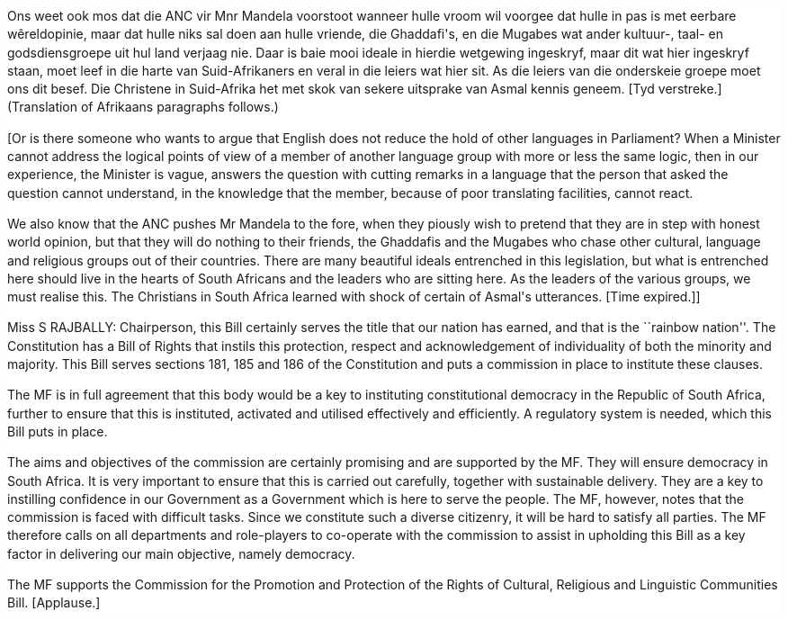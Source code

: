 Ons weet ook mos dat die ANC vir Mnr Mandela voorstoot wanneer hulle vroom
wil voorgee dat hulle in pas is met eerbare wêreldopinie, maar dat hulle
niks sal doen aan hulle vriende, die Ghaddafi's, en die Mugabes wat ander
kultuur-, taal- en godsdiensgroepe uit hul land verjaag nie. Daar is baie
mooi ideale in hierdie wetgewing ingeskryf, maar dit wat hier ingeskryf
staan, moet leef in die harte van Suid-Afrikaners en veral in die leiers
wat hier sit. As die leiers van die onderskeie groepe moet ons dit besef.
Die Christene in Suid-Afrika het met skok van sekere uitsprake van Asmal
kennis geneem. [Tyd verstreke.] (Translation of Afrikaans paragraphs
follows.)

[Or is there someone who wants to argue that English does not reduce the
hold of other languages in Parliament? When a Minister cannot address the
logical points of view of a member of another language group with more or
less the same logic, then in our experience, the Minister is vague, answers
the question with cutting remarks in a language that the person that asked
the question cannot understand, in the knowledge that the member, because
of poor translating facilities, cannot react.

We also know that the ANC pushes Mr Mandela to the fore, when they piously
wish to pretend that they are in step with honest world opinion, but that
they will do nothing to their friends, the Ghaddafis and the Mugabes who
chase other cultural, language and religious groups out of their countries.
There are many beautiful ideals entrenched in this legislation, but what is
entrenched here should live in the hearts of South Africans and the leaders
who are sitting here. As the leaders of the various groups, we must realise
this. The Christians in South Africa learned with shock of certain of
Asmal's utterances. [Time expired.]]

Miss S RAJBALLY: Chairperson, this Bill certainly serves the title that our
nation has earned, and that is the ``rainbow nation''. The Constitution has
a Bill of Rights that instils this protection, respect and acknowledgement
of individuality of both the minority and majority. This Bill serves
sections 181, 185 and 186 of the Constitution and puts a commission in
place to institute these clauses.

The MF is in full agreement that this body would be a key to instituting
constitutional democracy in the Republic of South Africa, further to ensure
that this is instituted, activated and utilised effectively and
efficiently. A regulatory system is needed, which this Bill puts in place.

The aims and objectives of the commission are certainly promising and are
supported by the MF. They will ensure democracy in South Africa. It is very
important to ensure that this is carried out carefully, together with
sustainable delivery. They are a key to instilling confidence in our
Government as a Government which is here to serve the people.
The MF, however, notes that the commission is faced with difficult tasks.
Since we constitute such a diverse citizenry, it will be hard to satisfy
all parties. The MF therefore calls on all departments and role-players to
co-operate with the commission to assist in upholding this Bill as a key
factor in delivering our main objective, namely democracy.

The MF supports the Commission for the Promotion and Protection of the
Rights of Cultural, Religious and Linguistic Communities Bill. [Applause.]
